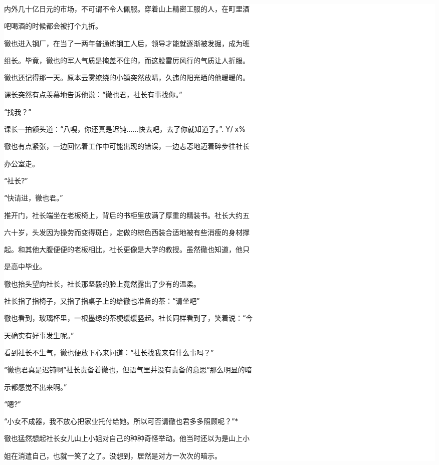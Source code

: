 内外几十亿日元的市场，不可谓不令人佩服。穿着山上精密工服的人，在町里酒

吧喝酒的时候都会被打个九折。



徹也进入钢厂，在当了一两年普通炼钢工人后，领导才能就逐渐被发掘，成为班

组长。毕竟，徹也的军人气质是掩盖不住的，而这股雷厉风行的气质让人折服。





徹也还记得那一天。原本云雾缭绕的小镇突然放晴，久违的阳光晒的他暖暖的。

课长突然有点羡慕地告诉他说：“徹也君，社长有事找你。”

“找我？”

课长一拍额头道：“八嘎，你还真是迟钝……快去吧，去了你就知道了。”. Y/ x%



徹也有点紧张，一边回忆着工作中可能出现的错误，一边忐忑地迈着碎步往社长

办公室走。



“社长?”

“快请进，徹也君。”

推开门，社长端坐在老板椅上，背后的书柜里放满了厚重的精装书。社长大约五

六十岁，头发因为操劳而变得斑白，定做的棕色西装合适地被有些消瘦的身材撑

起。和其他大腹便便的老板相比，社长更像是大学的教授。虽然徹也知道，他只

是高中毕业。

徹也抬头望向社长，社长那坚毅的脸上竟然露出了少有的温柔。



社长指了指椅子，又指了指桌子上的给徹也准备的茶：“请坐吧”

徹也看到，玻璃杯里，一根墨绿的茶梗缓缓竖起。社长同样看到了，笑着说：“今

天确实有好事发生呢。”



看到社长不生气，徹也便放下心来问道：“社长找我来有什么事吗？”

“徹也君真是迟钝啊”社长责备着徹也，但语气里并没有责备的意思“那么明显的暗

示都感觉不出来啊。”



“嗯?”

“小女不成器，我不放心把家业托付给她。所以可否请徹也君多多照顾呢？”*



徹也猛然想起社长女儿山上小姐对自己的种种奇怪举动。他当时还以为是山上小

姐在消遣自己，也就一笑了之了。没想到，居然是对方一次次的暗示。
